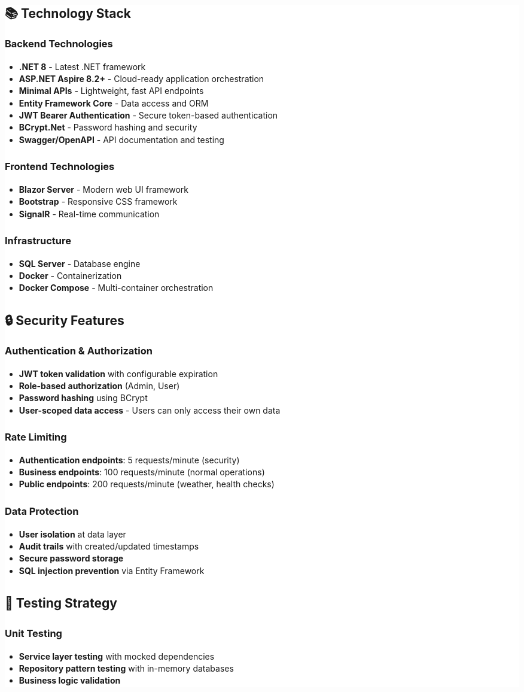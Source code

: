 ## 📚 Technology Stack

### Backend Technologies
- **.NET 8** - Latest .NET framework
- **ASP.NET Aspire 8.2+** - Cloud-ready application orchestration
- **Minimal APIs** - Lightweight, fast API endpoints
- **Entity Framework Core** - Data access and ORM
- **JWT Bearer Authentication** - Secure token-based authentication
- **BCrypt.Net** - Password hashing and security
- **Swagger/OpenAPI** - API documentation and testing

### Frontend Technologies
- **Blazor Server** - Modern web UI framework
- **Bootstrap** - Responsive CSS framework
- **SignalR** - Real-time communication

### Infrastructure
- **SQL Server** - Database engine
- **Docker** - Containerization
- **Docker Compose** - Multi-container orchestration

## 🔒 Security Features

### Authentication & Authorization
- **JWT token validation** with configurable expiration
- **Role-based authorization** (Admin, User)
- **Password hashing** using BCrypt
- **User-scoped data access** - Users can only access their own data

### Rate Limiting
- **Authentication endpoints**: 5 requests/minute (security)
- **Business endpoints**: 100 requests/minute (normal operations)
- **Public endpoints**: 200 requests/minute (weather, health checks)

### Data Protection
- **User isolation** at data layer
- **Audit trails** with created/updated timestamps
- **Secure password storage**
- **SQL injection prevention** via Entity Framework

## 🧪 Testing Strategy

### Unit Testing
- **Service layer testing** with mocked dependencies
- **Repository pattern testing** with in-memory databases
- **Business logic validation**
